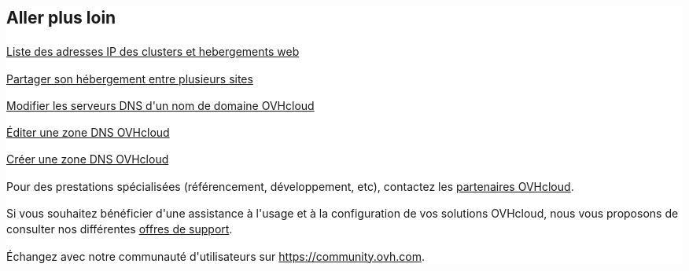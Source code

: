 ## Aller plus loin <a name="go-further"></a>

[Liste des adresses IP des clusters et hebergements web](/pages/web_cloud/web_hosting/clusters_and_shared_hosting_IP)

[Partager son hébergement entre plusieurs sites](/pages/web_cloud/web_hosting/multisites_configure_multisite)

[Modifier les serveurs DNS d'un nom de domaine OVHcloud](/pages/web_cloud/domains/dns_server_general_information)

[Éditer une zone DNS OVHcloud](/pages/web_cloud/domains/dns_zone_edit)

[Créer une zone DNS OVHcloud](/pages/web_cloud/domains/dns_zone_create)

Pour des prestations spécialisées (référencement, développement, etc), contactez les [partenaires OVHcloud](https://partner.ovhcloud.com/fr-ca/directory/).

Si vous souhaitez bénéficier d'une assistance à l'usage et à la configuration de vos solutions OVHcloud, nous vous proposons de consulter nos différentes [offres de support](/links/support).

Échangez avec notre communauté d'utilisateurs sur <https://community.ovh.com>.